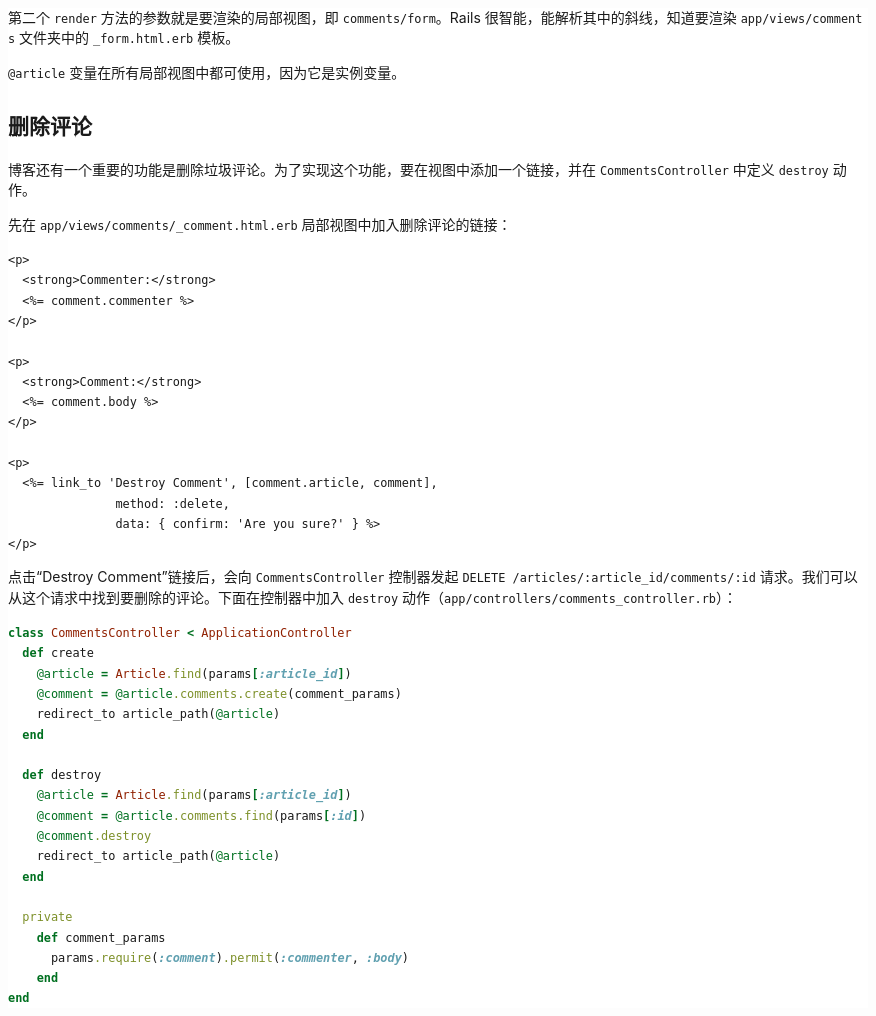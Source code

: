 第二个 `render` 方法的参数就是要渲染的局部视图，即 `comments/form`。Rails 很智能，能解析其中的斜线，知道要渲染 `app/views/comments` 文件夹中的 `_form.html.erb` 模板。

`@article` 变量在所有局部视图中都可使用，因为它是实例变量。

删除评论
-------

博客还有一个重要的功能是删除垃圾评论。为了实现这个功能，要在视图中添加一个链接，并在 `CommentsController` 中定义 `destroy` 动作。

先在 `app/views/comments/_comment.html.erb` 局部视图中加入删除评论的链接：

```erb
<p>
  <strong>Commenter:</strong>
  <%= comment.commenter %>
</p>

<p>
  <strong>Comment:</strong>
  <%= comment.body %>
</p>

<p>
  <%= link_to 'Destroy Comment', [comment.article, comment],
               method: :delete,
               data: { confirm: 'Are you sure?' } %>
</p>
```

点击“Destroy Comment”链接后，会向 `CommentsController` 控制器发起 `DELETE /articles/:article_id/comments/:id` 请求。我们可以从这个请求中找到要删除的评论。下面在控制器中加入 `destroy` 动作（`app/controllers/comments_controller.rb`）：

```ruby
class CommentsController < ApplicationController
  def create
    @article = Article.find(params[:article_id])
    @comment = @article.comments.create(comment_params)
    redirect_to article_path(@article)
  end

  def destroy
    @article = Article.find(params[:article_id])
    @comment = @article.comments.find(params[:id])
    @comment.destroy
    redirect_to article_path(@article)
  end

  private
    def comment_params
      params.require(:comment).permit(:commenter, :body)
    end
end
```
